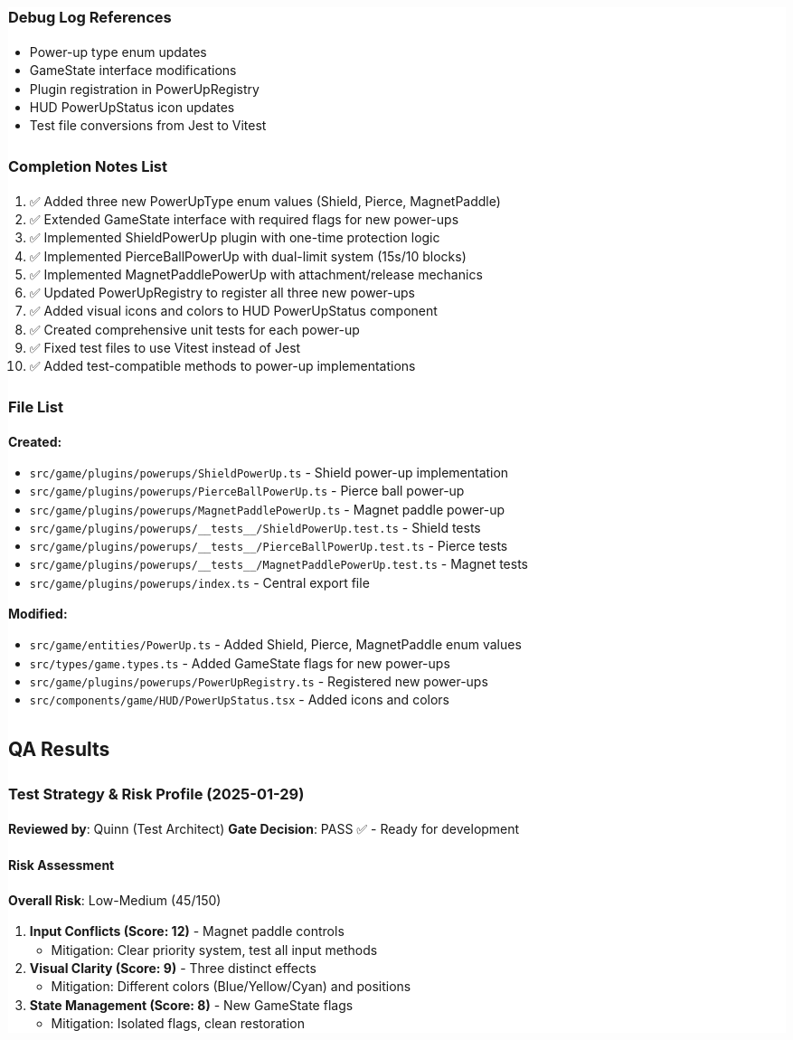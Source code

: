 ### Debug Log References
- Power-up type enum updates
- GameState interface modifications  
- Plugin registration in PowerUpRegistry
- HUD PowerUpStatus icon updates
- Test file conversions from Jest to Vitest

### Completion Notes List
1. ✅ Added three new PowerUpType enum values (Shield, Pierce, MagnetPaddle)
2. ✅ Extended GameState interface with required flags for new power-ups
3. ✅ Implemented ShieldPowerUp plugin with one-time protection logic
4. ✅ Implemented PierceBallPowerUp with dual-limit system (15s/10 blocks)
5. ✅ Implemented MagnetPaddlePowerUp with attachment/release mechanics
6. ✅ Updated PowerUpRegistry to register all three new power-ups
7. ✅ Added visual icons and colors to HUD PowerUpStatus component
8. ✅ Created comprehensive unit tests for each power-up
9. ✅ Fixed test files to use Vitest instead of Jest
10. ✅ Added test-compatible methods to power-up implementations

### File List
**Created:**
- `src/game/plugins/powerups/ShieldPowerUp.ts` - Shield power-up implementation
- `src/game/plugins/powerups/PierceBallPowerUp.ts` - Pierce ball power-up
- `src/game/plugins/powerups/MagnetPaddlePowerUp.ts` - Magnet paddle power-up
- `src/game/plugins/powerups/__tests__/ShieldPowerUp.test.ts` - Shield tests
- `src/game/plugins/powerups/__tests__/PierceBallPowerUp.test.ts` - Pierce tests
- `src/game/plugins/powerups/__tests__/MagnetPaddlePowerUp.test.ts` - Magnet tests
- `src/game/plugins/powerups/index.ts` - Central export file

**Modified:**
- `src/game/entities/PowerUp.ts` - Added Shield, Pierce, MagnetPaddle enum values
- `src/types/game.types.ts` - Added GameState flags for new power-ups
- `src/game/plugins/powerups/PowerUpRegistry.ts` - Registered new power-ups
- `src/components/game/HUD/PowerUpStatus.tsx` - Added icons and colors

## QA Results

### Test Strategy & Risk Profile (2025-01-29)
**Reviewed by**: Quinn (Test Architect)
**Gate Decision**: PASS ✅ - Ready for development

#### Risk Assessment
**Overall Risk**: Low-Medium (45/150)
1. **Input Conflicts (Score: 12)** - Magnet paddle controls
   - Mitigation: Clear priority system, test all input methods
2. **Visual Clarity (Score: 9)** - Three distinct effects
   - Mitigation: Different colors (Blue/Yellow/Cyan) and positions
3. **State Management (Score: 8)** - New GameState flags
   - Mitigation: Isolated flags, clean restoration
